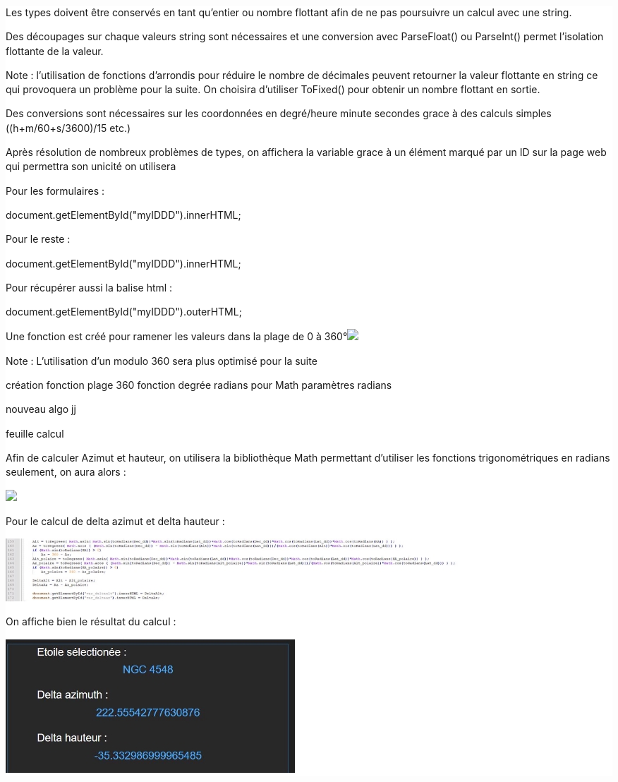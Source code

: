 Les types doivent être conservés en tant qu’entier ou nombre flottant afin de ne pas poursuivre un calcul avec une string.

Des découpages sur chaque valeurs string sont nécessaires et une conversion avec ParseFloat() ou ParseInt() permet l’isolation flottante de la valeur.

Note : l’utilisation de fonctions d’arrondis pour réduire le nombre de décimales peuvent retourner la valeur flottante en string ce qui provoquera un problème pour la suite. On choisira d’utiliser ToFixed() pour obtenir un nombre flottant en sortie.

Des conversions sont nécessaires sur les coordonnées en degré/heure minute secondes grace à des calculs simples ((h+m/60+s/3600)/15 etc.) 

Après résolution de nombreux problèmes de types, on affichera la variable grace à un élément marqué par un ID sur la page web qui permettra son unicité on utilisera

Pour les formulaires :

document.getElementById("myIDDD").innerHTML;

Pour le reste :

document.getElementById("myIDDD").innerHTML;

Pour récupérer aussi la balise html :

document.getElementById("myIDDD").outerHTML;

Une fonction est créé pour ramener les valeurs dans la plage de 0 à 360°![](Aspose.Words.1af84ac6-92d4-4241-adc6-35aae3f54dbb.014.png)

Note : L’utilisation d’un modulo 360 sera plus optimisé pour la suite

création fonction plage 360 fonction degrée radians pour Math paramètres radians

nouveau algo jj

feuille calcul

Afin de calculer Azimut et hauteur, on utilisera la bibliothèque Math permettant d’utiliser les fonctions trigonométriques en radians seulement, on aura alors :

![](Aspose.Words.1af84ac6-92d4-4241-adc6-35aae3f54dbb.015.png)

Pour le calcul de delta azimut et delta hauteur :

![](Aspose.Words.1af84ac6-92d4-4241-adc6-35aae3f54dbb.016.jpeg)

On affiche bien le résultat du calcul :

![](Aspose.Words.1af84ac6-92d4-4241-adc6-35aae3f54dbb.017.jpeg)
